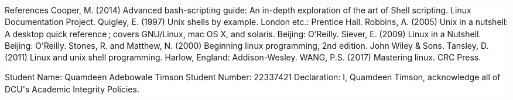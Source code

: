 
References
Cooper, M. (2014) Advanced bash-scripting guide: An in-depth exploration of the art of Shell scripting. Linux Documentation Project. 
Quigley, E. (1997) Unix shells by example. London etc.: Prentice Hall. 
Robbins, A. (2005) Unix in a nutshell: A desktop quick reference ; covers GNU/Linux, mac OS X, and solaris. Beijing: O’Reilly. 
Siever, E. (2009) Linux in a Nutshell. Beijing: O’Reilly. 
Stones, R. and Matthew, N. (2000) Beginning linux programming, 2nd edition. John Wiley & Sons. 
Tansley, D. (2011) Linux and unix shell programming. Harlow, England: Addison-Wesley. 
WANG, P.S. (2017) Mastering linux. CRC Press. 


Student Name: Quamdeen Adebowale Timson
Student Number: 22337421
Declaration: I, Quamdeen Timson, acknowledge all of DCU's Academic Integrity Policies.